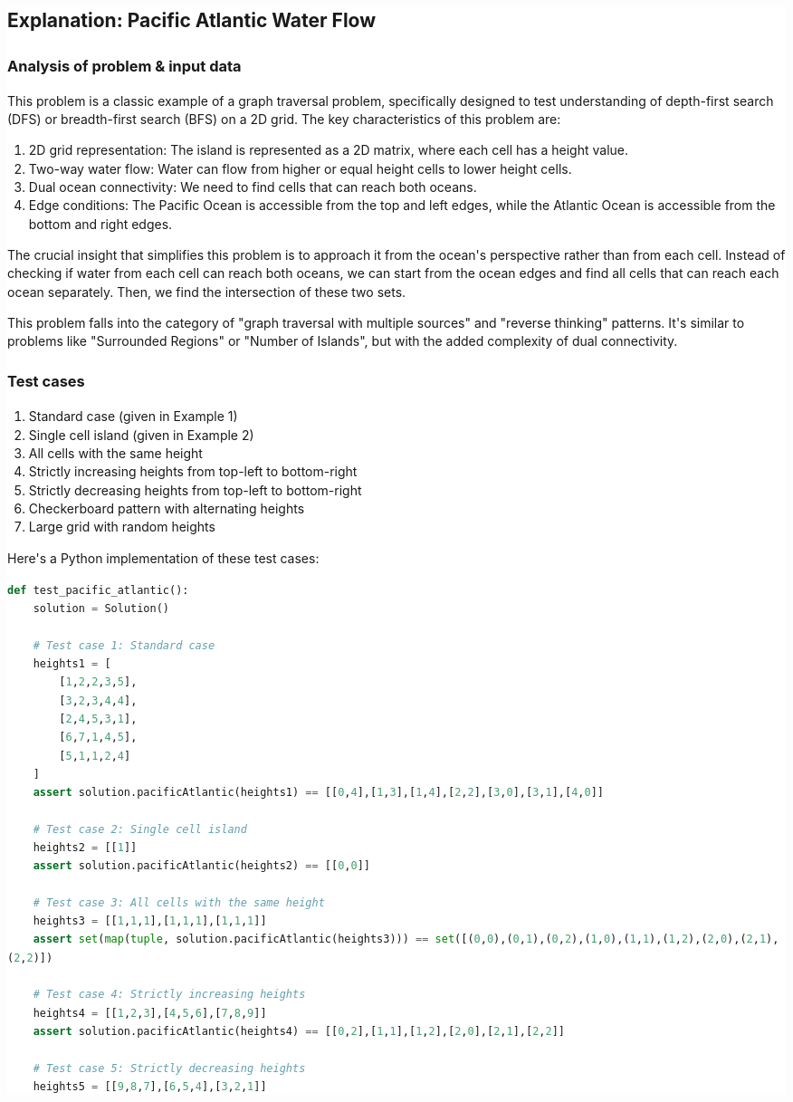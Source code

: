 ## Explanation: Pacific Atlantic Water Flow

### Analysis of problem & input data

This problem is a classic example of a graph traversal problem, specifically designed to test understanding of depth-first search (DFS) or breadth-first search (BFS) on a 2D grid. The key characteristics of this problem are:

1. 2D grid representation: The island is represented as a 2D matrix, where each cell has a height value.
2. Two-way water flow: Water can flow from higher or equal height cells to lower height cells.
3. Dual ocean connectivity: We need to find cells that can reach both oceans.
4. Edge conditions: The Pacific Ocean is accessible from the top and left edges, while the Atlantic Ocean is accessible from the bottom and right edges.

The crucial insight that simplifies this problem is to approach it from the ocean's perspective rather than from each cell. Instead of checking if water from each cell can reach both oceans, we can start from the ocean edges and find all cells that can reach each ocean separately. Then, we find the intersection of these two sets.

This problem falls into the category of "graph traversal with multiple sources" and "reverse thinking" patterns. It's similar to problems like "Surrounded Regions" or "Number of Islands", but with the added complexity of dual connectivity.

### Test cases

1. Standard case (given in Example 1)
2. Single cell island (given in Example 2)
3. All cells with the same height
4. Strictly increasing heights from top-left to bottom-right
5. Strictly decreasing heights from top-left to bottom-right
6. Checkerboard pattern with alternating heights
7. Large grid with random heights

Here's a Python implementation of these test cases:

```python
def test_pacific_atlantic():
    solution = Solution()

    # Test case 1: Standard case
    heights1 = [
        [1,2,2,3,5],
        [3,2,3,4,4],
        [2,4,5,3,1],
        [6,7,1,4,5],
        [5,1,1,2,4]
    ]
    assert solution.pacificAtlantic(heights1) == [[0,4],[1,3],[1,4],[2,2],[3,0],[3,1],[4,0]]

    # Test case 2: Single cell island
    heights2 = [[1]]
    assert solution.pacificAtlantic(heights2) == [[0,0]]

    # Test case 3: All cells with the same height
    heights3 = [[1,1,1],[1,1,1],[1,1,1]]
    assert set(map(tuple, solution.pacificAtlantic(heights3))) == set([(0,0),(0,1),(0,2),(1,0),(1,1),(1,2),(2,0),(2,1),(2,2)])

    # Test case 4: Strictly increasing heights
    heights4 = [[1,2,3],[4,5,6],[7,8,9]]
    assert solution.pacificAtlantic(heights4) == [[0,2],[1,1],[1,2],[2,0],[2,1],[2,2]]

    # Test case 5: Strictly decreasing heights
    heights5 = [[9,8,7],[6,5,4],[3,2,1]]
```